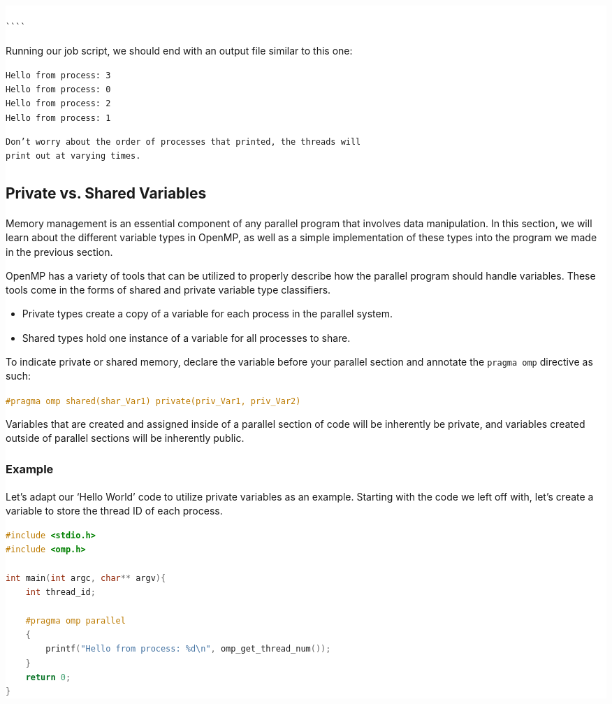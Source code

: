 `````{tab-set}

````
`````

Running our job script, we should end with an output file similar to this one:

```
Hello from process: 3
Hello from process: 0
Hello from process: 2
Hello from process: 1
```

```{note}
Don’t worry about the order of processes that printed, the threads will
print out at varying times.
```

## Private vs. Shared Variables

Memory management is an essential component of any parallel
program that involves data manipulation. In this section, we will
learn about the different variable types in OpenMP, as well as a simple
implementation of these types into the program we made in the previous
section.

OpenMP has a variety of tools that can be utilized to properly
describe how the parallel program should handle variables. These tools
come in the forms of shared and private variable type classifiers.

- Private types create a copy of a variable for each process in the
  parallel system.

- Shared types hold one instance of a variable for all processes to
  share.

To indicate private or shared memory, declare the variable before your
parallel section and annotate the `pragma omp` directive as such:

```c++
#pragma omp shared(shar_Var1) private(priv_Var1, priv_Var2)
```

Variables that are created and assigned inside of a parallel section
of code will be inherently be private, and variables created outside
of parallel sections will be inherently public.


### Example

Let’s adapt our ‘Hello World’ code to utilize private variables as an
example.  Starting with the code we left off with, let’s create a
variable to store the thread ID of each process.

```c++
#include <stdio.h>
#include <omp.h>

int main(int argc, char** argv){
    int thread_id;

    #pragma omp parallel
    {
        printf("Hello from process: %d\n", omp_get_thread_num());
    }
    return 0;
}
```
